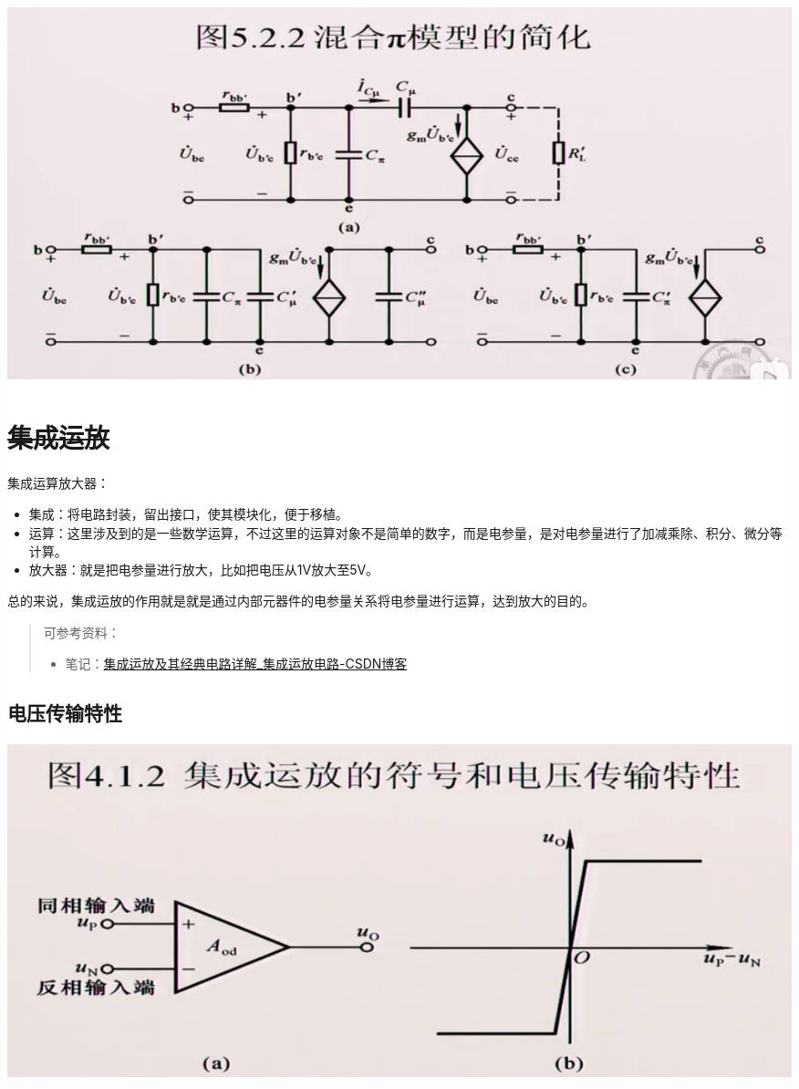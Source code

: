 ![](imgAnalog/30.π模型简化.png)



# ~~集成运放~~

集成运算放大器：

- 集成：将电路封装，留出接口，使其模块化，便于移植。
- 运算：这里涉及到的是一些数学运算，不过这里的运算对象不是简单的数字，而是电参量，是对电参量进行了加减乘除、积分、微分等计算。
- 放大器：就是把电参量进行放大，比如把电压从1V放大至5V。

总的来说，集成运放的作用就是就是通过内部元器件的电参量关系将电参量进行运算，达到放大的目的。


> 可参考资料：
>
> - 笔记：[集成运放及其经典电路详解_集成运放电路-CSDN博客](https://blog.csdn.net/qq_44431690/article/details/114767126)

## 电压传输特性

![](imgAnalog/31.集成运放.png)
